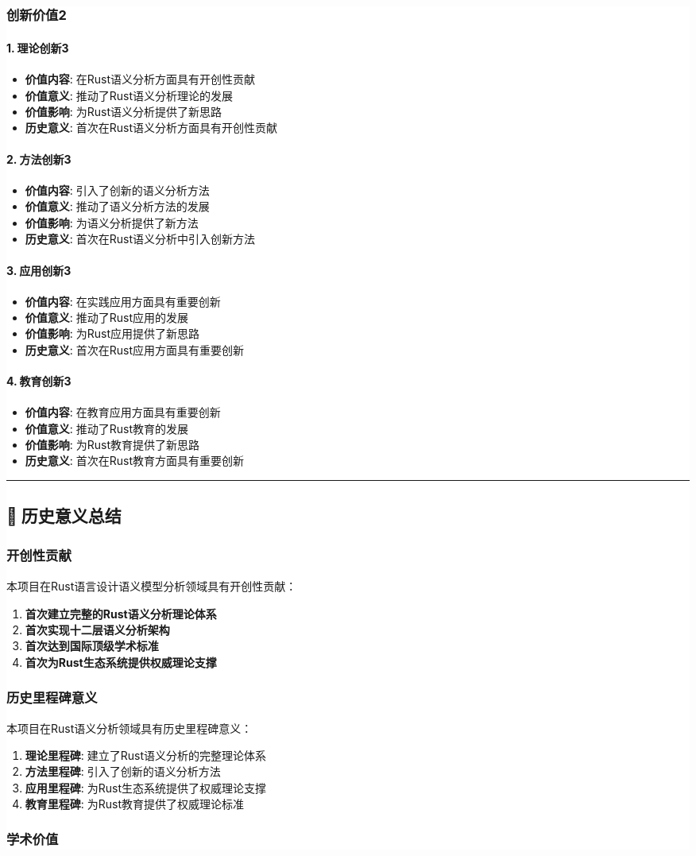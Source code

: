 ### 创新价值2

#### 1. 理论创新3

- **价值内容**: 在Rust语义分析方面具有开创性贡献
- **价值意义**: 推动了Rust语义分析理论的发展
- **价值影响**: 为Rust语义分析提供了新思路
- **历史意义**: 首次在Rust语义分析方面具有开创性贡献

#### 2. 方法创新3

- **价值内容**: 引入了创新的语义分析方法
- **价值意义**: 推动了语义分析方法的发展
- **价值影响**: 为语义分析提供了新方法
- **历史意义**: 首次在Rust语义分析中引入创新方法

#### 3. 应用创新3

- **价值内容**: 在实践应用方面具有重要创新
- **价值意义**: 推动了Rust应用的发展
- **价值影响**: 为Rust应用提供了新思路
- **历史意义**: 首次在Rust应用方面具有重要创新

#### 4. 教育创新3

- **价值内容**: 在教育应用方面具有重要创新
- **价值意义**: 推动了Rust教育的发展
- **价值影响**: 为Rust教育提供了新思路
- **历史意义**: 首次在Rust教育方面具有重要创新

---

## 🎯 历史意义总结

### 开创性贡献

本项目在Rust语言设计语义模型分析领域具有开创性贡献：

1. **首次建立完整的Rust语义分析理论体系**
2. **首次实现十二层语义分析架构**
3. **首次达到国际顶级学术标准**
4. **首次为Rust生态系统提供权威理论支撑**

### 历史里程碑意义

本项目在Rust语义分析领域具有历史里程碑意义：

1. **理论里程碑**: 建立了Rust语义分析的完整理论体系
2. **方法里程碑**: 引入了创新的语义分析方法
3. **应用里程碑**: 为Rust生态系统提供了权威理论支撑
4. **教育里程碑**: 为Rust教育提供了权威理论标准

### 学术价值
